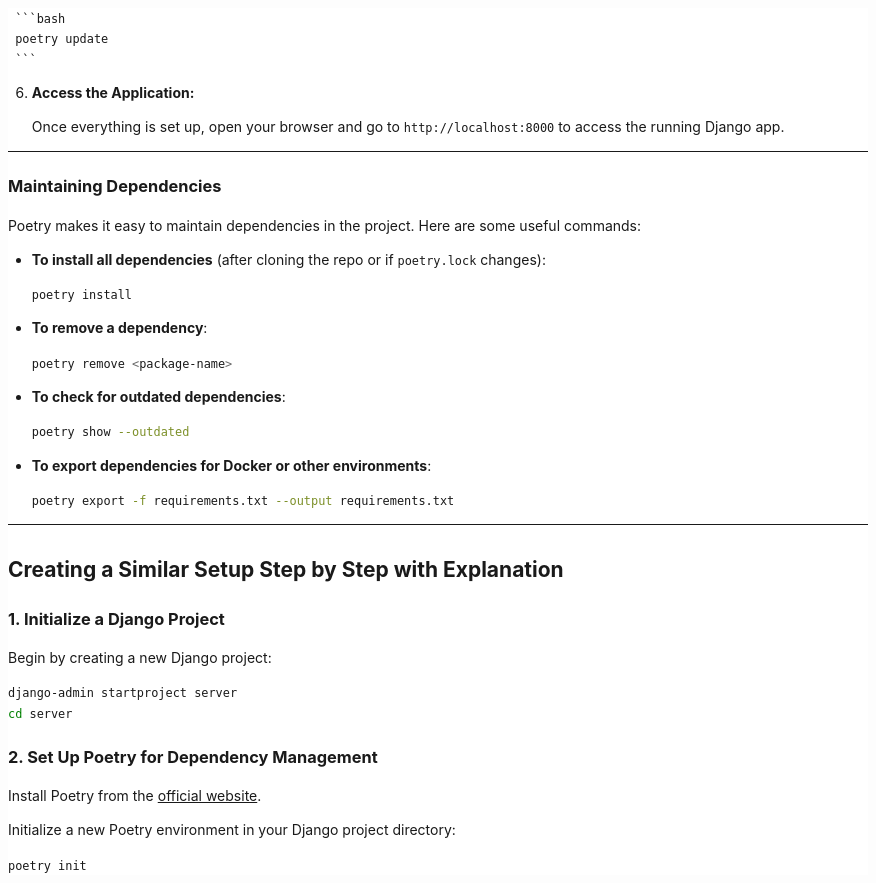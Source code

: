      ```bash
     poetry update
     ```

6. **Access the Application:**

   Once everything is set up, open your browser and go to `http://localhost:8000` to access the running Django app.

---

### Maintaining Dependencies

Poetry makes it easy to maintain dependencies in the project. Here are some useful commands:

- **To install all dependencies** (after cloning the repo or if `poetry.lock` changes):

  ```bash
  poetry install
  ```

- **To remove a dependency**:

  ```bash
  poetry remove <package-name>
  ```

- **To check for outdated dependencies**:

  ```bash
  poetry show --outdated
  ```

- **To export dependencies for Docker or other environments**:

  ```bash
  poetry export -f requirements.txt --output requirements.txt
  ```

---

## Creating a Similar Setup Step by Step with Explanation

### 1. **Initialize a Django Project**

   Begin by creating a new Django project:

   ```bash
   django-admin startproject server
   cd server
   ```

### 2. **Set Up Poetry for Dependency Management**

   Install Poetry from the [official website](https://python-poetry.org/docs/#installation).

   Initialize a new Poetry environment in your Django project directory:

   ```bash
   poetry init
   ```
